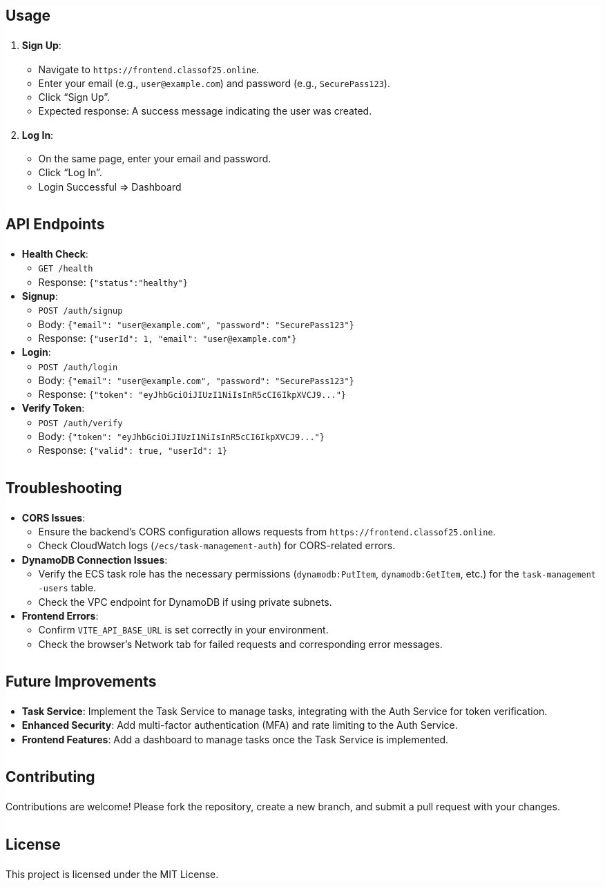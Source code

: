 ## Usage

1. **Sign Up**:
   - Navigate to `https://frontend.classof25.online`.
   - Enter your email (e.g., `user@example.com`) and password (e.g., `SecurePass123`).
   - Click “Sign Up”.
   - Expected response: A success message indicating the user was created.

2. **Log In**:
   - On the same page, enter your email and password.
   - Click “Log In”.
   - Login Successful => Dashboard

## API Endpoints

- **Health Check**:
  - `GET /health`
  - Response: `{"status":"healthy"}`
- **Signup**:
  - `POST /auth/signup`
  - Body: `{"email": "user@example.com", "password": "SecurePass123"}`
  - Response: `{"userId": 1, "email": "user@example.com"}`
- **Login**:
  - `POST /auth/login`
  - Body: `{"email": "user@example.com", "password": "SecurePass123"}`
  - Response: `{"token": "eyJhbGciOiJIUzI1NiIsInR5cCI6IkpXVCJ9..."}`
- **Verify Token**:
  - `POST /auth/verify`
  - Body: `{"token": "eyJhbGciOiJIUzI1NiIsInR5cCI6IkpXVCJ9..."}`
  - Response: `{"valid": true, "userId": 1}`

## Troubleshooting

- **CORS Issues**:
  - Ensure the backend’s CORS configuration allows requests from `https://frontend.classof25.online`.
  - Check CloudWatch logs (`/ecs/task-management-auth`) for CORS-related errors.
- **DynamoDB Connection Issues**:
  - Verify the ECS task role has the necessary permissions (`dynamodb:PutItem`, `dynamodb:GetItem`, etc.) for the `task-management-users` table.
  - Check the VPC endpoint for DynamoDB if using private subnets.
- **Frontend Errors**:
  - Confirm `VITE_API_BASE_URL` is set correctly in your environment.
  - Check the browser’s Network tab for failed requests and corresponding error messages.

## Future Improvements

- **Task Service**: Implement the Task Service to manage tasks, integrating with the Auth Service for token verification.
- **Enhanced Security**: Add multi-factor authentication (MFA) and rate limiting to the Auth Service.
- **Frontend Features**: Add a dashboard to manage tasks once the Task Service is implemented.

## Contributing

Contributions are welcome! Please fork the repository, create a new branch, and submit a pull request with your changes.

## License

This project is licensed under the MIT License.